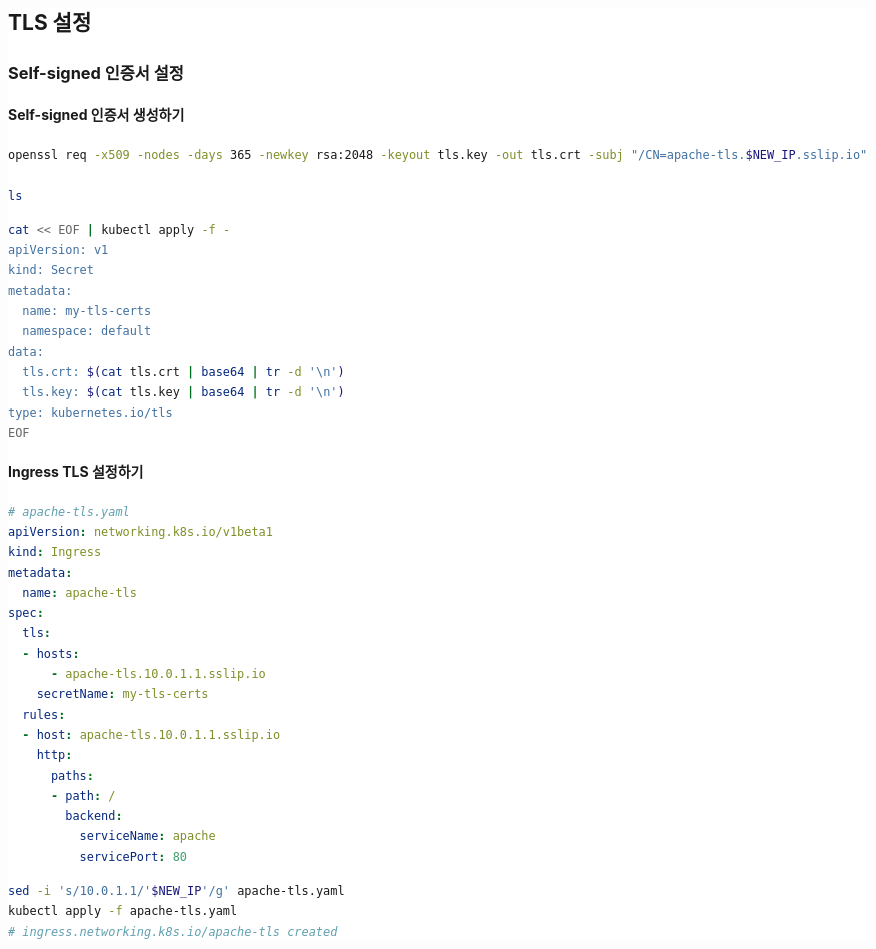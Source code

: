 
## TLS 설정

### Self-signed 인증서 설정

#### Self-signed 인증서 생성하기

```bash
openssl req -x509 -nodes -days 365 -newkey rsa:2048 -keyout tls.key -out tls.crt -subj "/CN=apache-tls.$NEW_IP.sslip.io"

ls
```


```bash
cat << EOF | kubectl apply -f -
apiVersion: v1
kind: Secret
metadata:
  name: my-tls-certs
  namespace: default
data:
  tls.crt: $(cat tls.crt | base64 | tr -d '\n')
  tls.key: $(cat tls.key | base64 | tr -d '\n')
type: kubernetes.io/tls
EOF
```

#### Ingress TLS 설정하기

```yaml
# apache-tls.yaml
apiVersion: networking.k8s.io/v1beta1
kind: Ingress
metadata:
  name: apache-tls
spec:
  tls:
  - hosts:
      - apache-tls.10.0.1.1.sslip.io
    secretName: my-tls-certs
  rules:
  - host: apache-tls.10.0.1.1.sslip.io
    http:
      paths:
      - path: /
        backend:
          serviceName: apache
          servicePort: 80
```

```bash
sed -i 's/10.0.1.1/'$NEW_IP'/g' apache-tls.yaml
kubectl apply -f apache-tls.yaml
# ingress.networking.k8s.io/apache-tls created
```
